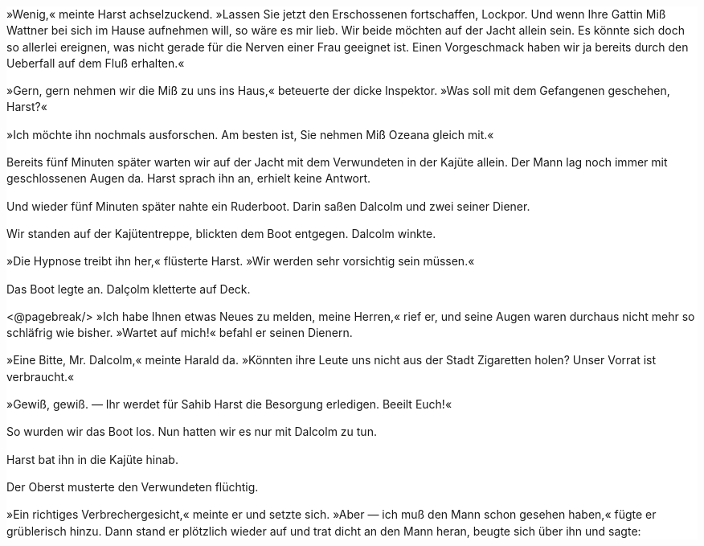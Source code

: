 »Wenig,« meinte Harst achselzuckend. »Lassen Sie jetzt
den Erschossenen fortschaffen, Lockpor. Und wenn Ihre
Gattin Miß Wattner bei sich im Hause aufnehmen will,
so wäre es mir lieb. Wir beide möchten auf der Jacht
allein sein. Es könnte sich doch so allerlei ereignen, was
nicht gerade für die Nerven einer Frau geeignet ist. Einen
Vorgeschmack haben wir ja bereits durch den Ueberfall
auf dem Fluß erhalten.«

»Gern, gern nehmen wir die Miß zu uns ins Haus,«
beteuerte der dicke Inspektor. »Was soll mit dem Gefangenen
geschehen, Harst?«

»Ich möchte ihn nochmals ausforschen. Am besten ist,
Sie nehmen Miß Ozeana gleich mit.«

Bereits fünf Minuten später warten wir auf der Jacht
mit dem Verwundeten in der Kajüte allein. Der Mann
lag noch immer mit geschlossenen Augen da. Harst sprach
ihn an, erhielt keine Antwort.

Und wieder fünf Minuten später nahte ein Ruderboot.
Darin saßen Dalcolm und zwei seiner Diener.

Wir standen auf der Kajütentreppe, blickten dem Boot
entgegen. Dalcolm winkte.

»Die Hypnose treibt ihn her,« flüsterte Harst. »Wir
werden sehr vorsichtig sein müssen.«

Das Boot legte an. Dalçolm kletterte auf Deck.

<@pagebreak/>
»Ich habe Ihnen etwas Neues zu melden, meine Herren,«
rief er, und seine Augen waren durchaus nicht mehr
so schläfrig wie bisher. »Wartet auf mich!« befahl er seinen
Dienern.

»Eine Bitte, Mr. Dalcolm,« meinte Harald da. »Könnten
ihre Leute uns nicht aus der Stadt Zigaretten holen?
Unser Vorrat ist verbraucht.«

»Gewiß, gewiß. — Ihr werdet für Sahib Harst die
Besorgung erledigen. Beeilt Euch!«

So wurden wir das Boot los. Nun hatten wir es
nur mit Dalcolm zu tun.

Harst bat ihn in die Kajüte hinab.

Der Oberst musterte den Verwundeten flüchtig.

»Ein richtiges Verbrechergesicht,« meinte er und setzte
sich. »Aber — ich muß den Mann schon gesehen haben,«
fügte er grüblerisch hinzu. Dann stand er plötzlich wieder
auf und trat dicht an den Mann heran, beugte sich über ihn
und sagte:
